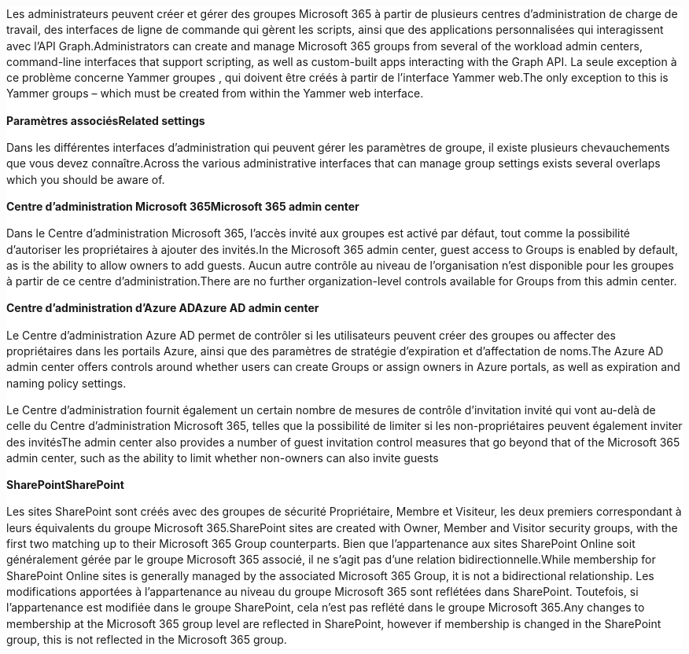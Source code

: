 <span data-ttu-id="e6f9d-126">Les administrateurs peuvent créer et gérer des groupes Microsoft 365 à partir de plusieurs centres d’administration de charge de travail, des interfaces de ligne de commande qui gèrent les scripts, ainsi que des applications personnalisées qui interagissent avec l’API Graph.</span><span class="sxs-lookup"><span data-stu-id="e6f9d-126">Administrators can create and manage Microsoft 365 groups from several of the workload admin centers, command-line interfaces that support scripting, as well as custom-built apps interacting with the Graph API.</span></span> <span data-ttu-id="e6f9d-127">La seule exception à ce problème concerne Yammer groupes , qui doivent être créés à partir de l’interface Yammer web.</span><span class="sxs-lookup"><span data-stu-id="e6f9d-127">The only exception to this is Yammer groups – which must be created from within the Yammer web interface.</span></span>

<span data-ttu-id="e6f9d-128">**Paramètres associés**</span><span class="sxs-lookup"><span data-stu-id="e6f9d-128">**Related settings**</span></span>

<span data-ttu-id="e6f9d-129">Dans les différentes interfaces d’administration qui peuvent gérer les paramètres de groupe, il existe plusieurs chevauchements que vous devez connaître.</span><span class="sxs-lookup"><span data-stu-id="e6f9d-129">Across the various administrative interfaces that can manage group settings exists several overlaps which you should be aware of.</span></span>

<span data-ttu-id="e6f9d-130">**Centre d’administration Microsoft 365**</span><span class="sxs-lookup"><span data-stu-id="e6f9d-130">**Microsoft 365 admin center**</span></span>

<span data-ttu-id="e6f9d-131">Dans le Centre d’administration Microsoft 365, l’accès invité aux groupes est activé par défaut, tout comme la possibilité d’autoriser les propriétaires à ajouter des invités.</span><span class="sxs-lookup"><span data-stu-id="e6f9d-131">In the Microsoft 365 admin center, guest access to Groups is enabled by default, as is the ability to allow owners to add guests.</span></span> <span data-ttu-id="e6f9d-132">Aucun autre contrôle au niveau de l’organisation n’est disponible pour les groupes à partir de ce centre d’administration.</span><span class="sxs-lookup"><span data-stu-id="e6f9d-132">There are no further organization-level controls available for Groups from this admin center.</span></span>

<span data-ttu-id="e6f9d-133">**Centre d’administration d’Azure AD**</span><span class="sxs-lookup"><span data-stu-id="e6f9d-133">**Azure AD admin center**</span></span>

<span data-ttu-id="e6f9d-134">Le Centre d’administration Azure AD permet de contrôler si les utilisateurs peuvent créer des groupes ou affecter des propriétaires dans les portails Azure, ainsi que des paramètres de stratégie d’expiration et d’affectation de noms.</span><span class="sxs-lookup"><span data-stu-id="e6f9d-134">The Azure AD admin center offers controls around whether users can create Groups or assign owners in Azure portals, as well as expiration and naming policy settings.</span></span>

<span data-ttu-id="e6f9d-135">Le Centre d’administration fournit également un certain nombre de mesures de contrôle d’invitation invité qui vont au-delà de celle du Centre d’administration Microsoft 365, telles que la possibilité de limiter si les non-propriétaires peuvent également inviter des invités</span><span class="sxs-lookup"><span data-stu-id="e6f9d-135">The admin center also provides a number of guest invitation control measures that go beyond that of the Microsoft 365 admin center, such as the ability to limit whether non-owners can also invite guests</span></span>

<span data-ttu-id="e6f9d-136">**SharePoint**</span><span class="sxs-lookup"><span data-stu-id="e6f9d-136">**SharePoint**</span></span>

<span data-ttu-id="e6f9d-137">Les sites SharePoint sont créés avec des groupes de sécurité Propriétaire, Membre et Visiteur, les deux premiers correspondant à leurs équivalents du groupe Microsoft 365.</span><span class="sxs-lookup"><span data-stu-id="e6f9d-137">SharePoint sites are created with Owner, Member and Visitor security groups, with the first two matching up to their Microsoft 365 Group counterparts.</span></span> <span data-ttu-id="e6f9d-138">Bien que l’appartenance aux sites SharePoint Online soit généralement gérée par le groupe Microsoft 365 associé, il ne s’agit pas d’une relation bidirectionnelle.</span><span class="sxs-lookup"><span data-stu-id="e6f9d-138">While membership for SharePoint Online sites is generally managed by the associated Microsoft 365 Group, it is not a bidirectional relationship.</span></span> <span data-ttu-id="e6f9d-139">Les modifications apportées à l’appartenance au niveau du groupe Microsoft 365 sont reflétées dans SharePoint. Toutefois, si l’appartenance est modifiée dans le groupe SharePoint, cela n’est pas reflété dans le groupe Microsoft 365.</span><span class="sxs-lookup"><span data-stu-id="e6f9d-139">Any changes to membership at the Microsoft 365 group level are reflected in SharePoint, however if membership is changed in the SharePoint group, this is not reflected in the Microsoft 365 group.</span></span>
